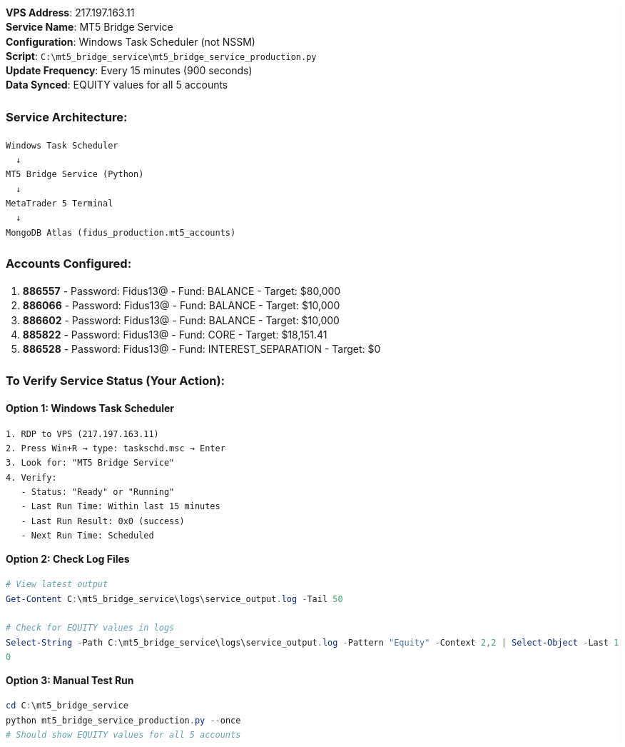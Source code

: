 **VPS Address**: 217.197.163.11  
**Service Name**: MT5 Bridge Service  
**Configuration**: Windows Task Scheduler (not NSSM)  
**Script**: `C:\mt5_bridge_service\mt5_bridge_service_production.py`  
**Update Frequency**: Every 15 minutes (900 seconds)  
**Data Synced**: EQUITY values for all 5 accounts

### Service Architecture:

```
Windows Task Scheduler
  ↓
MT5 Bridge Service (Python)
  ↓
MetaTrader 5 Terminal
  ↓
MongoDB Atlas (fidus_production.mt5_accounts)
```

### Accounts Configured:

1. **886557** - Password: Fidus13@ - Fund: BALANCE - Target: $80,000
2. **886066** - Password: Fidus13@ - Fund: BALANCE - Target: $10,000
3. **886602** - Password: Fidus13@ - Fund: BALANCE - Target: $10,000
4. **885822** - Password: Fidus13@ - Fund: CORE - Target: $18,151.41
5. **886528** - Password: Fidus13@ - Fund: INTEREST_SEPARATION - Target: $0

### To Verify Service Status (Your Action):

**Option 1: Windows Task Scheduler**
```
1. RDP to VPS (217.197.163.11)
2. Press Win+R → type: taskschd.msc → Enter
3. Look for: "MT5 Bridge Service"
4. Verify:
   - Status: "Ready" or "Running"
   - Last Run Time: Within last 15 minutes
   - Last Run Result: 0x0 (success)
   - Next Run Time: Scheduled
```

**Option 2: Check Log Files**
```powershell
# View latest output
Get-Content C:\mt5_bridge_service\logs\service_output.log -Tail 50

# Check for EQUITY values in logs
Select-String -Path C:\mt5_bridge_service\logs\service_output.log -Pattern "Equity" -Context 2,2 | Select-Object -Last 10
```

**Option 3: Manual Test Run**
```powershell
cd C:\mt5_bridge_service
python mt5_bridge_service_production.py --once
# Should show EQUITY values for all 5 accounts
```
